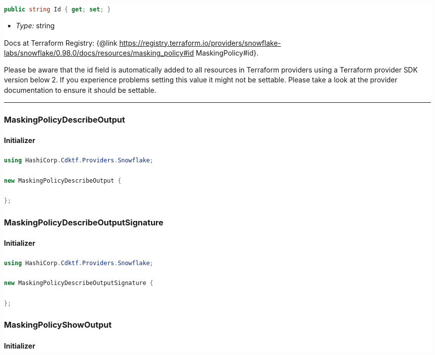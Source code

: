 ```csharp
public string Id { get; set; }
```

- *Type:* string

Docs at Terraform Registry: {@link https://registry.terraform.io/providers/snowflake-labs/snowflake/0.98.0/docs/resources/masking_policy#id MaskingPolicy#id}.

Please be aware that the id field is automatically added to all resources in Terraform providers using a Terraform provider SDK version below 2.
If you experience problems setting this value it might not be settable. Please take a look at the provider documentation to ensure it should be settable.

---

### MaskingPolicyDescribeOutput <a name="MaskingPolicyDescribeOutput" id="@cdktf/provider-snowflake.maskingPolicy.MaskingPolicyDescribeOutput"></a>

#### Initializer <a name="Initializer" id="@cdktf/provider-snowflake.maskingPolicy.MaskingPolicyDescribeOutput.Initializer"></a>

```csharp
using HashiCorp.Cdktf.Providers.Snowflake;

new MaskingPolicyDescribeOutput {

};
```


### MaskingPolicyDescribeOutputSignature <a name="MaskingPolicyDescribeOutputSignature" id="@cdktf/provider-snowflake.maskingPolicy.MaskingPolicyDescribeOutputSignature"></a>

#### Initializer <a name="Initializer" id="@cdktf/provider-snowflake.maskingPolicy.MaskingPolicyDescribeOutputSignature.Initializer"></a>

```csharp
using HashiCorp.Cdktf.Providers.Snowflake;

new MaskingPolicyDescribeOutputSignature {

};
```


### MaskingPolicyShowOutput <a name="MaskingPolicyShowOutput" id="@cdktf/provider-snowflake.maskingPolicy.MaskingPolicyShowOutput"></a>

#### Initializer <a name="Initializer" id="@cdktf/provider-snowflake.maskingPolicy.MaskingPolicyShowOutput.Initializer"></a>
